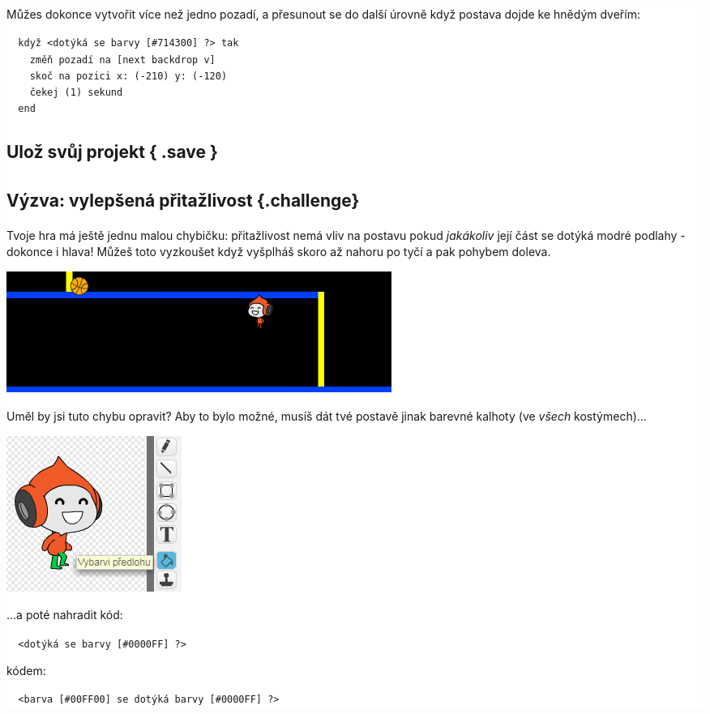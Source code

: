 Můžes dokonce vytvořit více než jedno pozadí, a přesunout se do další úrovně když postava dojde ke hnědým dveřím:

```blocks
  když <dotýká se barvy [#714300] ?> tak
    změň pozadí na [next backdrop v]
    skoč na pozici x: (-210) y: (-120)
    čekej (1) sekund
  end
```

## Ulož svůj projekt { .save }

## Výzva: vylepšená přitažlivost {.challenge}

Tvoje hra má ještě jednu malou chybičku: přitažlivost nemá vliv na postavu pokud _jakákoliv_ její část se dotýká modré podlahy - dokonce i hlava! Můžeš toto vyzkoušet když vyšplháš skoro až nahoru po tyčí a pak pohybem doleva.

![screenshot](dodge-gravity-bug.png)

Uměl by jsi tuto chybu opravit? Aby to bylo možné, musíš dát tvé postavě jinak barevné kalhoty (ve _všech_ kostýmech)...

![screenshot](dodge-trousers.png)

...a poté nahradit kód:

```blocks
  <dotýká se barvy [#0000FF] ?>
```

kódem:

```blocks
  <barva [#00FF00] se dotýká barvy [#0000FF] ?>
```
